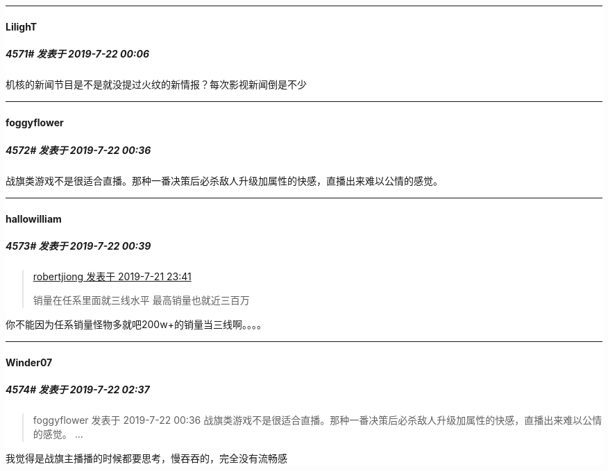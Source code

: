 

-----

####  LilighT  
##### 4571#       发表于 2019-7-22 00:06




机核的新闻节目是不是就没提过火纹的新情报？每次影视新闻倒是不少







-----

####  foggyflower  
##### 4572#       发表于 2019-7-22 00:36




战旗类游戏不是很适合直播。那种一番决策后必杀敌人升级加属性的快感，直播出来难以公情的感觉。







-----

####  hallowilliam  
##### 4573#       发表于 2019-7-22 00:39



<blockquote><a href="httphttps://bbs.saraba1st.com/2b/forum.php?mod=redirect&amp;goto=findpost&amp;pid=44609872&amp;ptid=1810654" target="_blank">robertjiong 发表于 2019-7-21 23:41</a>

销量在任系里面就三线水平 最高销量也就近三百万</blockquote>
你不能因为任系销量怪物多就吧200w+的销量当三线啊。。。。







-----

####  Winder07  
##### 4574#       发表于 2019-7-22 02:37



<blockquote>foggyflower 发表于 2019-7-22 00:36
战旗类游戏不是很适合直播。那种一番决策后必杀敌人升级加属性的快感，直播出来难以公情的感觉。 ...</blockquote>
我觉得是战旗主播播的时候都要思考，慢吞吞的，完全没有流畅感





